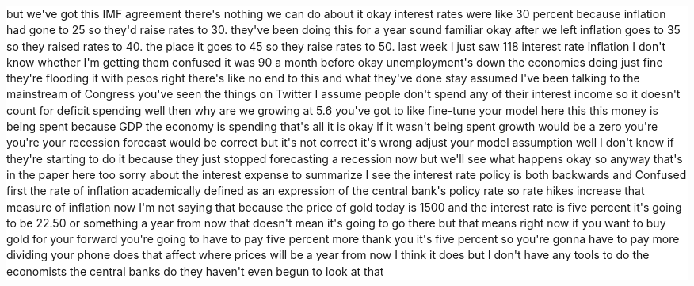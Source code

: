 but we've got this IMF agreement there's
nothing we can do about it
okay
interest rates were like 30 percent
because inflation had gone to 25 so
they'd raise rates to 30. they've been
doing this for a year sound familiar
okay after we left
inflation goes to 35 so they raised
rates to 40. the place it goes to 45 so
they raise rates to 50. last week I just
saw 118 interest rate inflation I don't
know whether I'm getting them confused
it was 90 a month before
okay unemployment's down the economies
doing just fine they're flooding it with
pesos
right there's like no end to this
and what they've done
stay assumed I've been talking to the
mainstream of Congress you've seen the
things on Twitter I assume people don't
spend any of their interest income so it
doesn't count for deficit spending
well then why are we growing at 5.6
you've got to like fine-tune your model
here this this money
is being spent because GDP the economy
is spending that's all it is
okay if it wasn't being spent growth
would be a zero you're you're your
recession forecast would be correct
but it's not correct it's wrong adjust
your model assumption
well I don't know if they're starting to
do it because they just stopped
forecasting a recession now
but we'll see what happens okay so
anyway that's in the paper here too
sorry about the interest expense
to summarize I see the interest rate
policy is both backwards and Confused
first the rate of inflation academically
defined as an expression of the central
bank's policy rate so rate hikes
increase that measure of inflation now
I'm not saying that
because the price of gold today is 1500
and the interest rate is five percent
it's going to be
22.50 or something a year from now that
doesn't mean it's going to go there
but that means right now if you want to
buy gold for your forward you're going
to have to pay five percent more
thank you
it's five percent
so you're gonna have to pay more
dividing your phone does that affect
where prices will be a year from now I
think it does
but I don't have any tools to do the
economists the central banks do they
haven't even begun to look at that